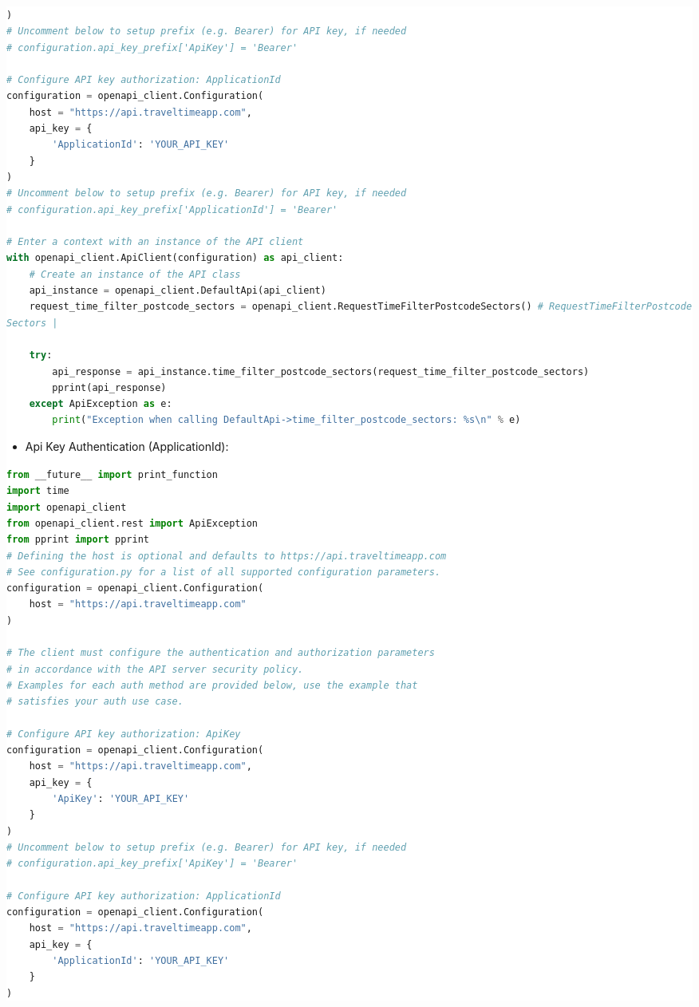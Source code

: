 ```python
)
# Uncomment below to setup prefix (e.g. Bearer) for API key, if needed
# configuration.api_key_prefix['ApiKey'] = 'Bearer'

# Configure API key authorization: ApplicationId
configuration = openapi_client.Configuration(
    host = "https://api.traveltimeapp.com",
    api_key = {
        'ApplicationId': 'YOUR_API_KEY'
    }
)
# Uncomment below to setup prefix (e.g. Bearer) for API key, if needed
# configuration.api_key_prefix['ApplicationId'] = 'Bearer'

# Enter a context with an instance of the API client
with openapi_client.ApiClient(configuration) as api_client:
    # Create an instance of the API class
    api_instance = openapi_client.DefaultApi(api_client)
    request_time_filter_postcode_sectors = openapi_client.RequestTimeFilterPostcodeSectors() # RequestTimeFilterPostcodeSectors | 

    try:
        api_response = api_instance.time_filter_postcode_sectors(request_time_filter_postcode_sectors)
        pprint(api_response)
    except ApiException as e:
        print("Exception when calling DefaultApi->time_filter_postcode_sectors: %s\n" % e)
```

* Api Key Authentication (ApplicationId):
```python
from __future__ import print_function
import time
import openapi_client
from openapi_client.rest import ApiException
from pprint import pprint
# Defining the host is optional and defaults to https://api.traveltimeapp.com
# See configuration.py for a list of all supported configuration parameters.
configuration = openapi_client.Configuration(
    host = "https://api.traveltimeapp.com"
)

# The client must configure the authentication and authorization parameters
# in accordance with the API server security policy.
# Examples for each auth method are provided below, use the example that
# satisfies your auth use case.

# Configure API key authorization: ApiKey
configuration = openapi_client.Configuration(
    host = "https://api.traveltimeapp.com",
    api_key = {
        'ApiKey': 'YOUR_API_KEY'
    }
)
# Uncomment below to setup prefix (e.g. Bearer) for API key, if needed
# configuration.api_key_prefix['ApiKey'] = 'Bearer'

# Configure API key authorization: ApplicationId
configuration = openapi_client.Configuration(
    host = "https://api.traveltimeapp.com",
    api_key = {
        'ApplicationId': 'YOUR_API_KEY'
    }
)
```